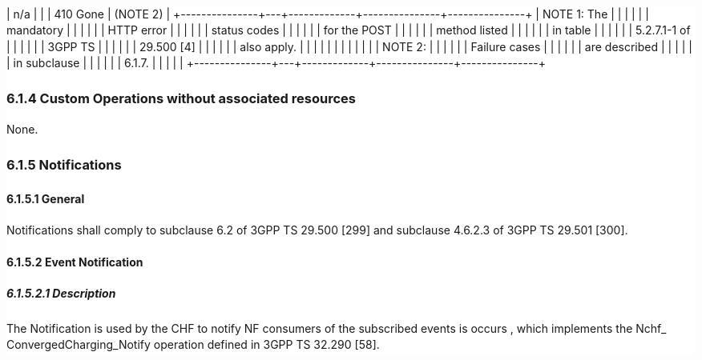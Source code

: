 | n/a           |   |             | 410 Gone      | (NOTE 2)      |
+---------------+---+-------------+---------------+---------------+
| NOTE 1: The   |   |             |               |               |
| mandatory     |   |             |               |               |
| HTTP error    |   |             |               |               |
| status codes  |   |             |               |               |
| for the POST  |   |             |               |               |
| method listed |   |             |               |               |
| in table      |   |             |               |               |
| 5.2.7.1-1 of  |   |             |               |               |
| 3GPP TS       |   |             |               |               |
| 29.500 \[4\]  |   |             |               |               |
| also apply.   |   |             |               |               |
|               |   |             |               |               |
| NOTE 2:       |   |             |               |               |
| Failure cases |   |             |               |               |
| are described |   |             |               |               |
| in subclause  |   |             |               |               |
| 6.1.7.        |   |             |               |               |
+---------------+---+-------------+---------------+---------------+

### 6.1.4 Custom Operations without associated resources 

None.

### 6.1.5 Notifications

#### 6.1.5.1 General

Notifications shall comply to subclause 6.2 of 3GPP TS 29.500 \[299\]
and subclause 4.6.2.3 of 3GPP TS 29.501 \[300\].

#### 6.1.5.2 Event Notification

##### 6.1.5.2.1 Description

The Notification is used by the CHF to notify NF consumers of the
subscribed events is occurs , which implements the Nchf\_
ConvergedCharging\_Notify operation defined in 3GPP TS 32.290 \[58\].
